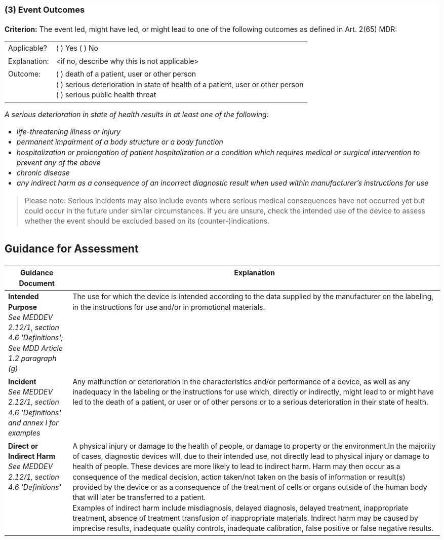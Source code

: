 ### (3) Event Outcomes

**Criterion:** The event led, might have led, or might lead to one of the following outcomes as defined in
Art. 2(65) MDR:

|              |                                                                                                                                                                     |
|--------------|---------------------------------------------------------------------------------------------------------------------------------------------------------------------|
| Applicable?  | ( ) Yes ( ) No                                                                                                                                                      |
| Explanation: | \<if no, describe why this is not applicable\>                                                                                                                      |
| Outcome:     | ( ) death of a patient, user or other person<br>( ) serious deterioration in state of health of a patient, user or other person<br>( ) serious public health threat |

*A serious deterioration in state of health results in at least one of the following:*

* *life-threatening illness or injury*
* *permanent impairment of a body structure or a body function*
* *hospitalization or prolongation of patient hospitalization or a condition which requires medical or
  surgical intervention to prevent any of the above*
* *chronic disease*
* *any indirect harm as a consequence of an incorrect diagnostic result when used within manufacturer’s
  instructions for use*

> Please note: Serious incidents may also include events where serious medical consequences have not occurred
> yet but could occur in the future under similar circumstances. If you are unsure, check the intended use of
> the device to assess whether the event should be excluded based on its (counter-)indications.

## Guidance for Assessment

| Guidance Document | Explanation |
|-------------------|-------------|
| **Intended Purpose**<br>*See MEDDEV 2.12/1, section 4.6 'Definitions'; See MDD Article 1.2 paragraph (g)* | The use for which the device is intended according to the data supplied by the manufacturer on the labeling, in the instructions for use and/or in promotional materials. |
| **Incident**<br>*See MEDDEV 2.12/1, section 4.6 'Definitions' and annex I for examples* | Any malfunction or deterioration in the characteristics and/or performance of a device, as well as any inadequacy in the labeling or the instructions for use which, directly or indirectly, might lead to or might have led to the death of a patient, or user or of other persons or to a serious deterioration in their state of health. |
| **Direct or Indirect Harm**<br>*See MEDDEV 2.12/1, section 4.6 'Definitions'* | A physical injury or damage to the health of people, or damage to property or the environment.In the majority of cases, diagnostic devices will, due to their intended use, not directly lead to physical injury or damage to health of people. These devices are more likely to lead to indirect harm. Harm may then occur as a consequence of the medical decision, action taken/not taken on the basis of information or result(s) provided by the device or as a consequence of the treatment of cells or organs outside of the human body that will later be transferred to a patient.<br>Examples of indirect harm include misdiagnosis, delayed diagnosis, delayed treatment, inappropriate treatment, absence of treatment transfusion of inappropriate materials. Indirect harm may be caused by imprecise results, inadequate quality controls, inadequate calibration, false positive or false negative results. |
